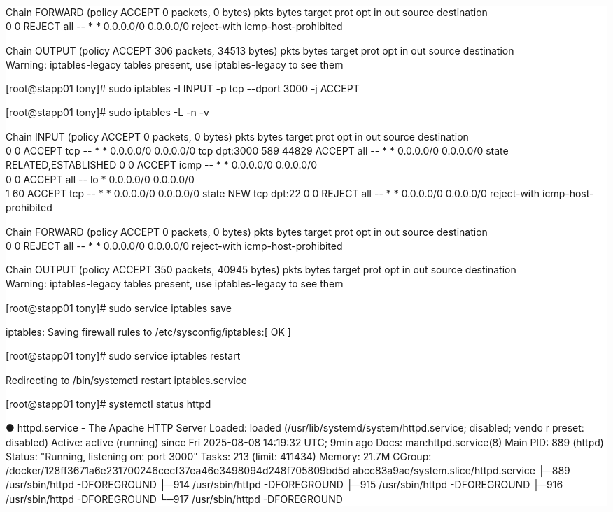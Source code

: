 Chain FORWARD (policy ACCEPT 0 packets, 0 bytes)
 pkts bytes target     prot opt in     out     source               destination         
    0     0 REJECT     all  --  *      *       0.0.0.0/0            0.0.0.0/0            reject-with icmp-host-prohibited

Chain OUTPUT (policy ACCEPT 306 packets, 34513 bytes)
 pkts bytes target     prot opt in     out     source               destination         
 Warning: iptables-legacy tables present, use iptables-legacy to see them


[root@stapp01 tony]# sudo iptables -I INPUT -p tcp --dport 3000 -j ACCEPT 


[root@stapp01 tony]# sudo iptables -L -n -v

Chain INPUT (policy ACCEPT 0 packets, 0 bytes)
 pkts bytes target     prot opt in     out     source               destination         
    0     0 ACCEPT     tcp  --  *      *       0.0.0.0/0            0.0.0.0/0            tcp dpt:3000
  589 44829 ACCEPT     all  --  *      *       0.0.0.0/0            0.0.0.0/0            state RELATED,ESTABLISHED
    0     0 ACCEPT     icmp --  *      *       0.0.0.0/0            0.0.0.0/0           
    0     0 ACCEPT     all  --  lo     *       0.0.0.0/0            0.0.0.0/0           
    1    60 ACCEPT     tcp  --  *      *       0.0.0.0/0            0.0.0.0/0            state NEW tcp dpt:22
    0     0 REJECT     all  --  *      *       0.0.0.0/0            0.0.0.0/0            reject-with icmp-host-prohibited

Chain FORWARD (policy ACCEPT 0 packets, 0 bytes)
 pkts bytes target     prot opt in     out     source               destination         
    0     0 REJECT     all  --  *      *       0.0.0.0/0            0.0.0.0/0            reject-with icmp-host-prohibited

Chain OUTPUT (policy ACCEPT 350 packets, 40945 bytes)
 pkts bytes target     prot opt in     out     source               destination         
 Warning: iptables-legacy tables present, use iptables-legacy to see them

[root@stapp01 tony]# sudo service iptables save

iptables: Saving firewall rules to /etc/sysconfig/iptables:[  OK  ]

[root@stapp01 tony]# sudo service iptables restart

Redirecting to /bin/systemctl restart iptables.service


[root@stapp01 tony]# systemctl status httpd

● httpd.service - The Apache HTTP Server
   Loaded: loaded (/usr/lib/systemd/system/httpd.service; disabled; vendo
r preset: disabled)
   Active: active (running) since Fri 2025-08-08 14:19:32 UTC;
 9min ago
     Docs: man:httpd.service(8)
 Main PID: 889 (httpd)
   Status: "Running, listening on: port 3000"
    Tasks: 213 (limit: 411434)
   Memory: 21.7M
   CGroup: /docker/128ff3671a6e231700246cecf37ea46e3498094d248f705809bd5d
abcc83a9ae/system.slice/httpd.service
           ├─889 /usr/sbin/httpd -DFOREGROUND
           ├─914 /usr/sbin/httpd -DFOREGROUND
           ├─915 /usr/sbin/httpd -DFOREGROUND
           ├─916 /usr/sbin/httpd -DFOREGROUND
           └─917 /usr/sbin/httpd -DFOREGROUND

